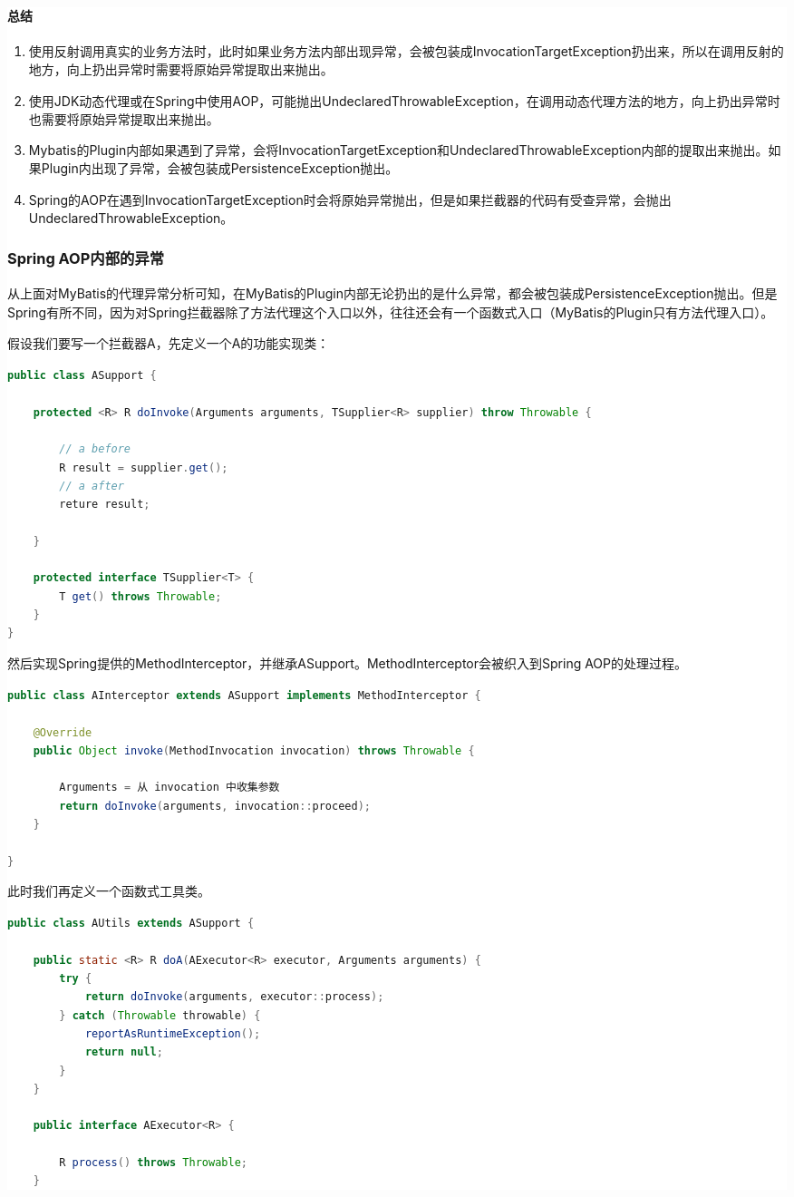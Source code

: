 #### 总结

1. 使用反射调用真实的业务方法时，此时如果业务方法内部出现异常，会被包装成InvocationTargetException扔出来，所以在调用反射的地方，向上扔出异常时需要将原始异常提取出来抛出。

2. 使用JDK动态代理或在Spring中使用AOP，可能抛出UndeclaredThrowableException，在调用动态代理方法的地方，向上扔出异常时也需要将原始异常提取出来抛出。
3. Mybatis的Plugin内部如果遇到了异常，会将InvocationTargetException和UndeclaredThrowableException内部的提取出来抛出。如果Plugin内出现了异常，会被包装成PersistenceException抛出。
4. Spring的AOP在遇到InvocationTargetException时会将原始异常抛出，但是如果拦截器的代码有受查异常，会抛出UndeclaredThrowableException。



### Spring AOP内部的异常

从上面对MyBatis的代理异常分析可知，在MyBatis的Plugin内部无论扔出的是什么异常，都会被包装成PersistenceException抛出。但是Spring有所不同，因为对Spring拦截器除了方法代理这个入口以外，往往还会有一个函数式入口（MyBatis的Plugin只有方法代理入口）。

假设我们要写一个拦截器A，先定义一个A的功能实现类：

```java
public class ASupport {

    protected <R> R doInvoke(Arguments arguments, TSupplier<R> supplier) throw Throwable {

        // a before
        R result = supplier.get();
        // a after
        reture result;

    }

    protected interface TSupplier<T> {
        T get() throws Throwable;
    }
}
```

然后实现Spring提供的MethodInterceptor，并继承ASupport。MethodInterceptor会被织入到Spring AOP的处理过程。

```java
public class AInterceptor extends ASupport implements MethodInterceptor {

    @Override
    public Object invoke(MethodInvocation invocation) throws Throwable {

        Arguments = 从 invocation 中收集参数
        return doInvoke(arguments, invocation::proceed);
    }

}
```

此时我们再定义一个函数式工具类。

```java
public class AUtils extends ASupport {

    public static <R> R doA(AExecutor<R> executor, Arguments arguments) {
        try {
            return doInvoke(arguments, executor::process);
        } catch (Throwable throwable) {
            reportAsRuntimeException();
            return null;
        }
    }

    public interface AExecutor<R> {

        R process() throws Throwable;
    }
```